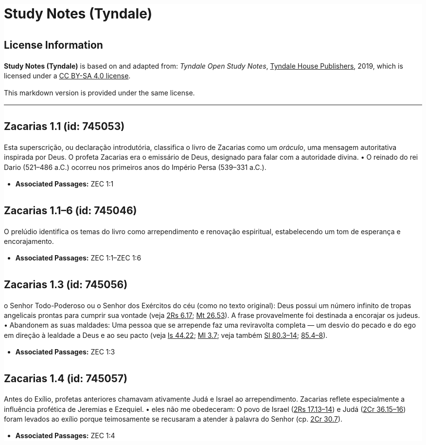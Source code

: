 # Study Notes (Tyndale)

## License Information

**Study Notes (Tyndale)** is based on and adapted from: _Tyndale Open Study Notes_, [Tyndale House Publishers](https://tyndaleopenresources.com/), 2019, which is licensed under a [CC BY-SA 4.0 license](https://creativecommons.org/licenses/by-sa/4.0/legalcode.en).

This markdown version is provided under the same license.



--------------------------------

## Zacarias 1.1 (id: 745053)

Esta superscrição, ou declaração introdutória, classifica o livro de Zacarias como um *oráculo*, uma mensagem autoritativa inspirada por Deus. O profeta Zacarias era o emissário de Deus, designado para falar com a autoridade divina. • O reinado do rei Dario (521–486 a.C.) ocorreu nos primeiros anos do Império Persa (539–331 a.C.).

* **Associated Passages:** ZEC 1:1

## Zacarias 1.1–6 (id: 745046)

O prelúdio identifica os temas do livro como arrependimento e renovação espiritual, estabelecendo um tom de esperança e encorajamento.

* **Associated Passages:** ZEC 1:1–ZEC 1:6

## Zacarias 1.3 (id: 745056)

o Senhor Todo\-Poderoso ou o Senhor dos Exércitos do céu (como no texto original): Deus possui um número infinito de tropas angelicais prontas para cumprir sua vontade (veja [2Rs 6\.17](https://ref.ly/2Kgs6:17); [Mt 26\.53](https://ref.ly/Matt26:53)). A frase provavelmente foi destinada a encorajar os judeus. • Abandonem as suas maldades: Uma pessoa que se arrepende faz uma reviravolta completa — um desvio do pecado e do ego em direção à lealdade a Deus e ao seu pacto (veja [Is 44\.22](https://ref.ly/Isa44:22); [Ml 3\.7](https://ref.ly/Mal3:7); veja também [Sl 80\.3–14](https://ref.ly/Ps80:3-Ps80:14); [85\.4–8](https://ref.ly/Ps85:4-Ps85:8)).

* **Associated Passages:** ZEC 1:3

## Zacarias 1.4 (id: 745057)

Antes do Exílio, profetas anteriores chamavam ativamente Judá e Israel ao arrependimento. Zacarias reflete especialmente a influência profética de Jeremias e Ezequiel. • eles não me obedeceram: O povo de Israel ([2Rs 17\.13–14](https://ref.ly/2Kgs17:13-2Kgs17:14)) e Judá ([2Cr 36\.15–16](https://ref.ly/2Chr36:15-2Chr36:16)) foram levados ao exílio porque teimosamente se recusaram a atender à palavra do Senhor (cp. [2Cr 30\.7](https://ref.ly/2Chr30:7)).

* **Associated Passages:** ZEC 1:4
